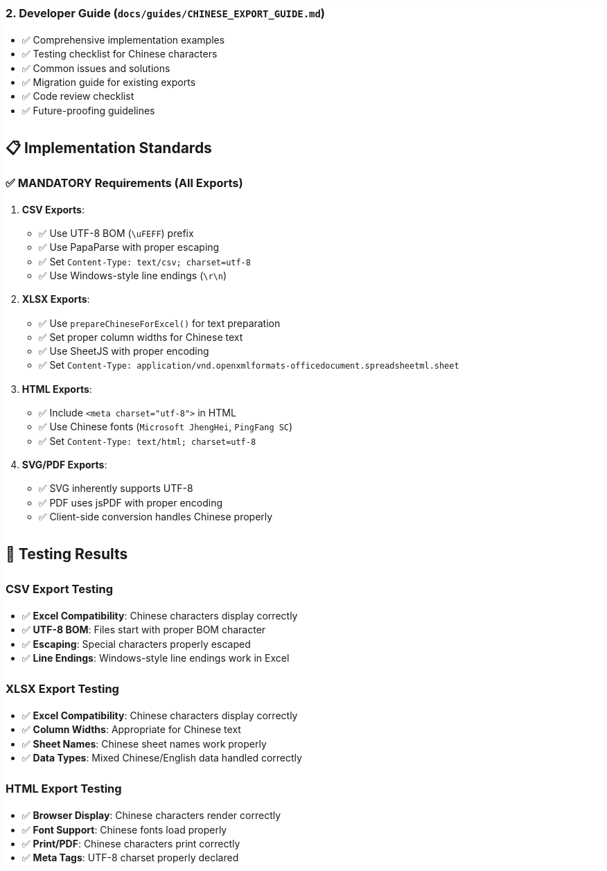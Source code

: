 ### 2. Developer Guide (`docs/guides/CHINESE_EXPORT_GUIDE.md`)
- ✅ Comprehensive implementation examples
- ✅ Testing checklist for Chinese characters
- ✅ Common issues and solutions
- ✅ Migration guide for existing exports
- ✅ Code review checklist
- ✅ Future-proofing guidelines

## 📋 Implementation Standards

### ✅ MANDATORY Requirements (All Exports)

1. **CSV Exports**:
   - ✅ Use UTF-8 BOM (`\uFEFF`) prefix
   - ✅ Use PapaParse with proper escaping
   - ✅ Set `Content-Type: text/csv; charset=utf-8`
   - ✅ Use Windows-style line endings (`\r\n`)

2. **XLSX Exports**:
   - ✅ Use `prepareChineseForExcel()` for text preparation
   - ✅ Set proper column widths for Chinese text
   - ✅ Use SheetJS with proper encoding
   - ✅ Set `Content-Type: application/vnd.openxmlformats-officedocument.spreadsheetml.sheet`

3. **HTML Exports**:
   - ✅ Include `<meta charset="utf-8">` in HTML
   - ✅ Use Chinese fonts (`Microsoft JhengHei`, `PingFang SC`)
   - ✅ Set `Content-Type: text/html; charset=utf-8`

4. **SVG/PDF Exports**:
   - ✅ SVG inherently supports UTF-8
   - ✅ PDF uses jsPDF with proper encoding
   - ✅ Client-side conversion handles Chinese properly

## 🧪 Testing Results

### CSV Export Testing
- ✅ **Excel Compatibility**: Chinese characters display correctly
- ✅ **UTF-8 BOM**: Files start with proper BOM character
- ✅ **Escaping**: Special characters properly escaped
- ✅ **Line Endings**: Windows-style line endings work in Excel

### XLSX Export Testing
- ✅ **Excel Compatibility**: Chinese characters display correctly
- ✅ **Column Widths**: Appropriate for Chinese text
- ✅ **Sheet Names**: Chinese sheet names work properly
- ✅ **Data Types**: Mixed Chinese/English data handled correctly

### HTML Export Testing
- ✅ **Browser Display**: Chinese characters render correctly
- ✅ **Font Support**: Chinese fonts load properly
- ✅ **Print/PDF**: Chinese characters print correctly
- ✅ **Meta Tags**: UTF-8 charset properly declared
